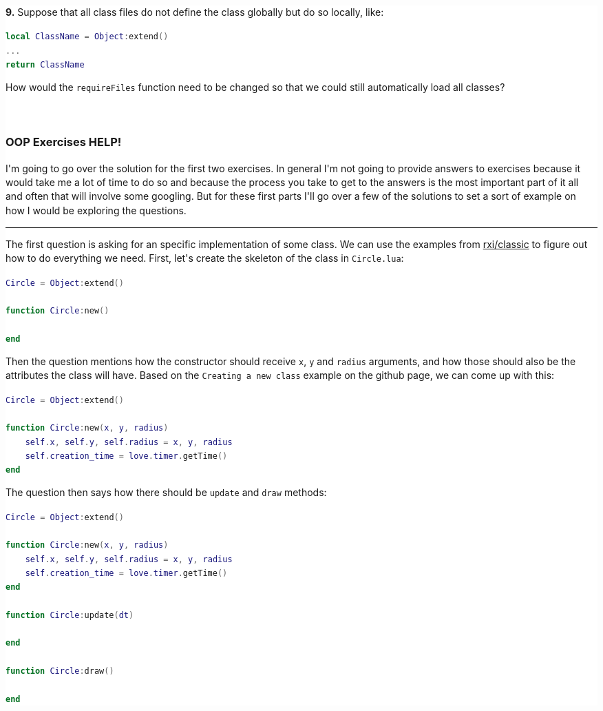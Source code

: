 **9\.** Suppose that all class files do not define the class globally but do so locally, like:

```lua
local ClassName = Object:extend()
...
return ClassName
```

How would the `requireFiles` function need to be changed so that we could still automatically load all classes?

<br>

### OOP Exercises HELP!

I'm going to go over the solution for the first two exercises. In general I'm not going to provide answers to exercises because it would take me a lot of time to do so and because the process you take to get to the answers is the most important part of it all and often that will involve some googling. But for these first parts I'll go over a few of the solutions to set a sort of example on how I would be exploring the questions.

---

The first question is asking for an specific implementation of some class. We can use the examples from [rxi/classic](https://github.com/rxi/classic) to figure out how to do everything we need. First, let's create the skeleton of the class in `Circle.lua`:

```lua
Circle = Object:extend()

function Circle:new()

end
```

Then the question mentions how the constructor should receive `x`, `y` and `radius` arguments, and how those should also be the attributes the class will have. Based on the `Creating a new class` example on the github page, we can come up with this:

```lua
Circle = Object:extend()

function Circle:new(x, y, radius)
    self.x, self.y, self.radius = x, y, radius
    self.creation_time = love.timer.getTime()
end
```

The question then says how there should be `update` and `draw` methods:

```lua
Circle = Object:extend()

function Circle:new(x, y, radius)
    self.x, self.y, self.radius = x, y, radius
    self.creation_time = love.timer.getTime()
end

function Circle:update(dt)

end

function Circle:draw()

end
```
